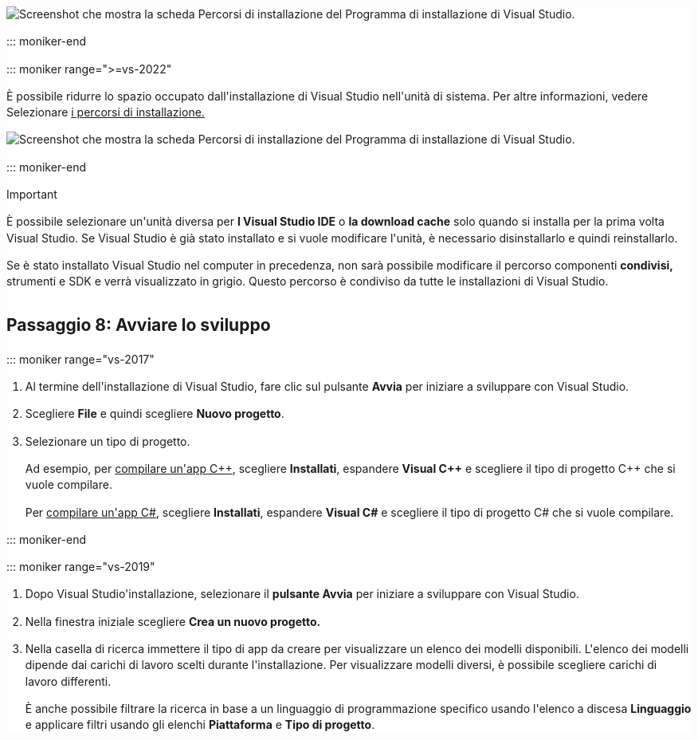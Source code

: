   ![Screenshot che mostra la scheda Percorsi di installazione del Programma di installazione di Visual Studio.](media/vs-2019/vs-installer-installation-locations.png "Selezionare il percorso di installazione")

::: moniker-end

::: moniker range=">=vs-2022"

È possibile ridurre lo spazio occupato dall'installazione di Visual Studio nell'unità di sistema. Per altre informazioni, vedere Selezionare [i percorsi di installazione.](change-installation-locations.md)

  ![Screenshot che mostra la scheda Percorsi di installazione del Programma di installazione di Visual Studio.](media/vs-2022/vs-installer-installation-locations.png "Selezionare il percorso di installazione")

::: moniker-end

> [!IMPORTANT]
> È possibile selezionare un'unità diversa per **l Visual Studio IDE** o **la download cache** solo quando si installa per la prima volta Visual Studio. Se Visual Studio è già stato installato e si vuole modificare l'unità, è necessario disinstallarlo e quindi reinstallarlo.
>
> Se è stato installato Visual Studio nel computer in precedenza, non sarà possibile modificare il percorso componenti **condivisi,** strumenti e SDK e verrà visualizzato in grigio. Questo percorso è condiviso da tutte le installazioni di Visual Studio.

## <a name="step-8---start-developing"></a>Passaggio 8: Avviare lo sviluppo

::: moniker range="vs-2017"

1. Al termine dell'installazione di Visual Studio, fare clic sul pulsante **Avvia** per iniziare a sviluppare con Visual Studio.

1. Scegliere **File** e quindi scegliere **Nuovo progetto**.

1. Selezionare un tipo di progetto.

   Ad esempio, per [compilare un'app C++](/cpp/get-started/tutorial-console-cpp), scegliere **Installati**, espandere **Visual C++** e scegliere il tipo di progetto C++ che si vuole compilare.

   Per [compilare un'app C#](../get-started/csharp/tutorial-console.md), scegliere **Installati**, espandere **Visual C#** e scegliere il tipo di progetto C# che si vuole compilare.

::: moniker-end

::: moniker range="vs-2019"

1. Dopo Visual Studio'installazione, selezionare il **pulsante Avvia** per iniziare a sviluppare con Visual Studio.

1. Nella finestra iniziale scegliere **Crea un nuovo progetto.**

1. Nella casella di ricerca immettere il tipo di app da creare per visualizzare un elenco dei modelli disponibili. L'elenco dei modelli dipende dai carichi di lavoro scelti durante l'installazione. Per visualizzare modelli diversi, è possibile scegliere carichi di lavoro differenti.

   È anche possibile filtrare la ricerca in base a un linguaggio di programmazione specifico usando l'elenco a discesa **Linguaggio** e applicare filtri usando gli elenchi **Piattaforma** e **Tipo di progetto**.
